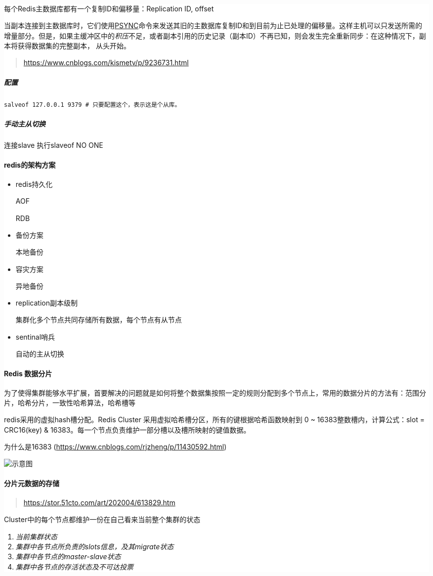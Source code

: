 每个Redis主数据库都有一个复制ID和偏移量：Replication ID, offset

当副本连接到主数据库时，它们使用[PSYNC](https://redis.io/commands/psync)命令来发送其旧的主数据库复制ID和到目前为止已处理的偏移量。这样主机可以只发送所需的增量部分。但是，如果主缓冲区中的*积压*不足，或者副本引用的历史记录（副本ID）不再已知，则会发生完全重新同步：在这种情况下，副本将获得数据集的完整副本， 从头开始。

> https://www.cnblogs.com/kismetv/p/9236731.html

##### 配置

```
salveof 127.0.0.1 9379 # 只要配置这个，表示这是个从库。
```

##### 手动主从切换

连接slave 执行slaveof NO ONE

#### redis的架构方案

* redis持久化

  AOF  

  RDB

* 备份方案

  本地备份

* 容灾方案

  异地备份

* replication副本级制

  集群化多个节点共同存储所有数据，每个节点有从节点

* sentinal哨兵

  自动的主从切换

#### Redis 数据分片

为了使得集群能够水平扩展，首要解决的问题就是如何将整个数据集按照一定的规则分配到多个节点上，常用的数据分片的方法有：范围分片，哈希分片，一致性哈希算法，哈希槽等 

redis采用的虚拟hash槽分配。Redis Cluster 采用虚拟哈希槽分区，所有的键根据哈希函数映射到 0 ~ 16383整数槽内，计算公式：slot = CRC16(key) & 16383。每一个节点负责维护一部分槽以及槽所映射的键值数据。

为什么是16383 (https://www.cnblogs.com/rjzheng/p/11430592.html) 

![示意图](https://user-gold-cdn.xitu.io/2019/5/24/16aea012c0a66c54?imageView2/0/w/1280/h/960/format/webp/ignore-error/1)

#### 分片元数据的存储

> https://stor.51cto.com/art/202004/613829.htm

Cluster中的每个节点都维护一份在自己看来当前整个集群的状态

1. *当前集群状态*
2. *集群中各节点所负责的slots信息，及其migrate状态*
3. *集群中各节点的master-slave状态*
4. *集群中各节点的存活状态及不可达投票*
